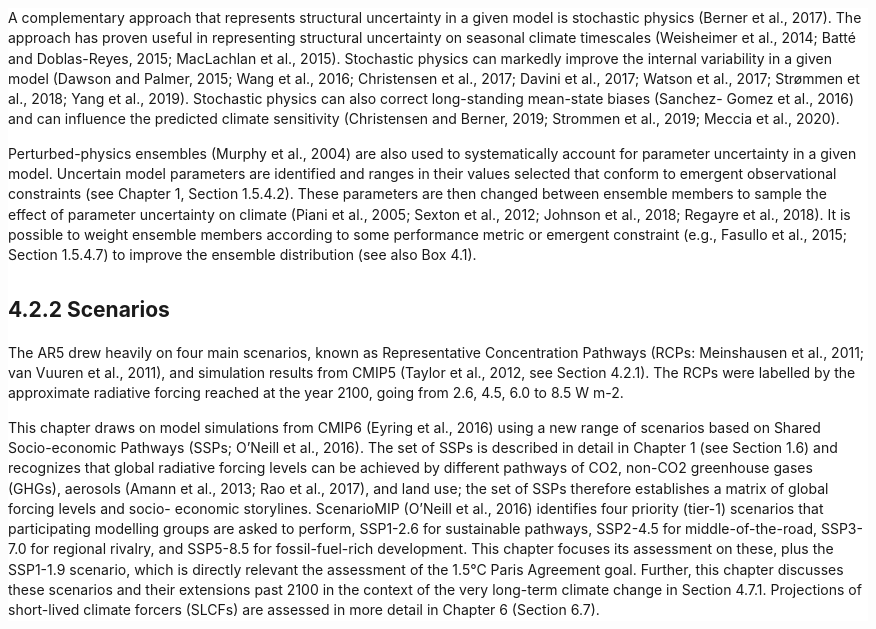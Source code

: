 A complementary approach that represents structural uncertainty in a given model is stochastic physics 
(Berner et al., 2017). The approach has proven useful in representing structural uncertainty on seasonal 
climate timescales (Weisheimer et al., 2014; Batté and Doblas-Reyes, 2015; MacLachlan et al., 2015). 
Stochastic physics can markedly improve the internal variability in a given model (Dawson and Palmer, 
2015; Wang et al., 2016; Christensen et al., 2017; Davini et al., 2017; Watson et al., 2017; Strømmen et al., 
2018; Yang et al., 2019). Stochastic physics can also correct long-standing mean-state biases (Sanchez-
Gomez et al., 2016) and can influence the predicted climate sensitivity (Christensen and Berner, 2019; 
Strommen et al., 2019; Meccia et al., 2020).  
 
Perturbed-physics ensembles (Murphy et al., 2004) are also used to systematically account for parameter 
uncertainty in a given model. Uncertain model parameters are identified and ranges in their values selected 
that conform to emergent observational constraints (see Chapter 1, Section 1.5.4.2). These parameters are 
then changed between ensemble members to sample the effect of parameter uncertainty on climate (Piani et 
al., 2005; Sexton et al., 2012; Johnson et al., 2018; Regayre et al., 2018). It is possible to weight ensemble 
members according to some performance metric or emergent constraint (e.g., Fasullo et al., 2015; Section 
1.5.4.7) to improve the ensemble distribution (see also Box 4.1).  
 
 
## 4.2.2  Scenarios  
 
The AR5 drew heavily on four main scenarios, known as Representative Concentration Pathways (RCPs: 
Meinshausen et al., 2011; van Vuuren et al., 2011), and simulation results from CMIP5 (Taylor et al., 2012, 
see Section 4.2.1). The RCPs were labelled by the approximate radiative forcing reached at the year 2100, 
going from 2.6, 4.5, 6.0 to 8.5 W m-2. 
 
This chapter draws on model simulations from CMIP6 (Eyring et al., 2016) using a new range of scenarios 
based on Shared Socio-economic Pathways (SSPs; O’Neill et al., 2016). The set of SSPs is described in 
detail in Chapter 1 (see Section 1.6) and recognizes that global radiative forcing levels can be achieved by 
different pathways of CO2, non-CO2 greenhouse gases (GHGs), aerosols (Amann et al., 2013; Rao et al., 
2017), and land use; the set of SSPs therefore establishes a matrix of global forcing levels and socio-
economic storylines. ScenarioMIP (O’Neill et al., 2016) identifies four priority (tier-1) scenarios that 
participating modelling groups are asked to perform, SSP1-2.6 for sustainable pathways, SSP2-4.5 for 
middle-of-the-road, SSP3-7.0 for regional rivalry, and SSP5-8.5 for fossil-fuel-rich development. This 
chapter focuses its assessment on these, plus the SSP1-1.9 scenario, which is directly relevant the assessment 
of the 1.5°C Paris Agreement goal. Further, this chapter discusses these scenarios and their extensions past 
2100 in the context of the very long-term climate change in Section 4.7.1. Projections of short-lived climate 
forcers (SLCFs) are assessed in more detail in Chapter 6 (Section 6.7). 
 